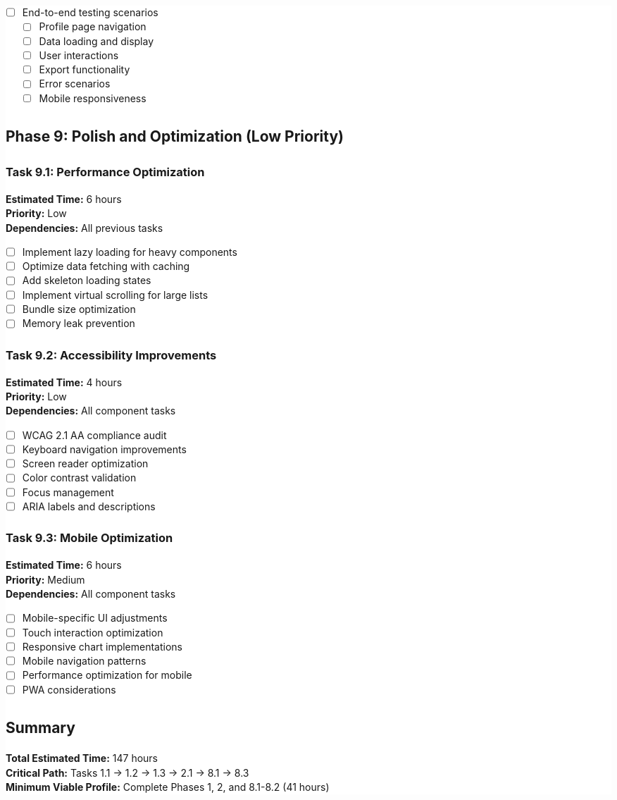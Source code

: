 - [ ] End-to-end testing scenarios
  - [ ] Profile page navigation
  - [ ] Data loading and display
  - [ ] User interactions
  - [ ] Export functionality
  - [ ] Error scenarios
  - [ ] Mobile responsiveness

## Phase 9: Polish and Optimization (Low Priority)

### Task 9.1: Performance Optimization
**Estimated Time:** 6 hours  
**Priority:** Low  
**Dependencies:** All previous tasks

- [ ] Implement lazy loading for heavy components
- [ ] Optimize data fetching with caching
- [ ] Add skeleton loading states
- [ ] Implement virtual scrolling for large lists
- [ ] Bundle size optimization
- [ ] Memory leak prevention

### Task 9.2: Accessibility Improvements
**Estimated Time:** 4 hours  
**Priority:** Low  
**Dependencies:** All component tasks

- [ ] WCAG 2.1 AA compliance audit
- [ ] Keyboard navigation improvements
- [ ] Screen reader optimization
- [ ] Color contrast validation
- [ ] Focus management
- [ ] ARIA labels and descriptions

### Task 9.3: Mobile Optimization
**Estimated Time:** 6 hours  
**Priority:** Medium  
**Dependencies:** All component tasks

- [ ] Mobile-specific UI adjustments
- [ ] Touch interaction optimization
- [ ] Responsive chart implementations
- [ ] Mobile navigation patterns
- [ ] Performance optimization for mobile
- [ ] PWA considerations

## Summary

**Total Estimated Time:** 147 hours  
**Critical Path:** Tasks 1.1 → 1.2 → 1.3 → 2.1 → 8.1 → 8.3  
**Minimum Viable Profile:** Complete Phases 1, 2, and 8.1-8.2 (41 hours)
